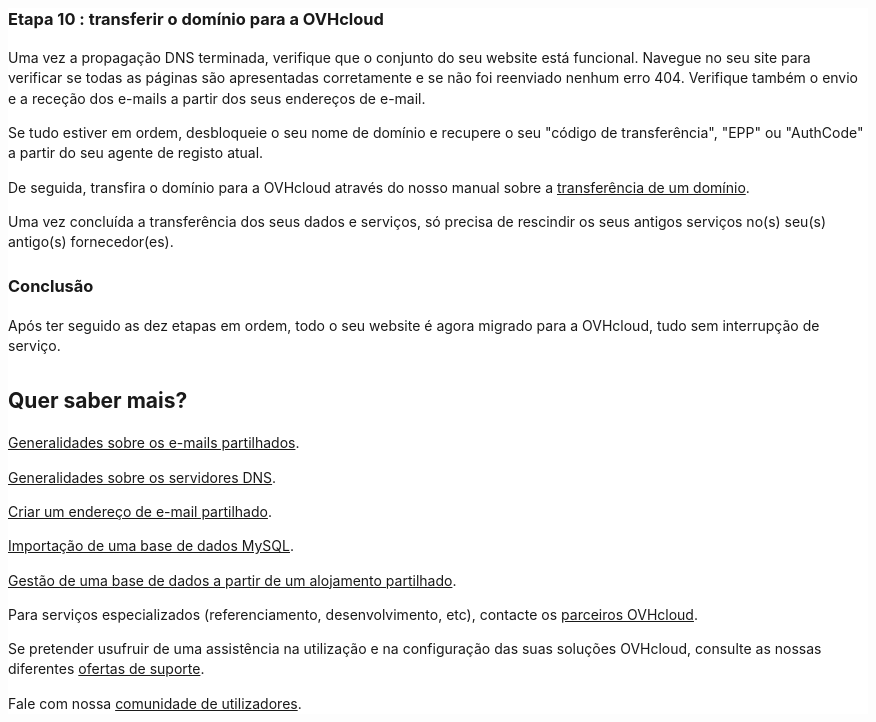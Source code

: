 ### Etapa 10 : transferir o domínio para a OVHcloud <a name="step10"></a>

Uma vez a propagação DNS terminada, verifique que o conjunto do seu website está funcional. Navegue no seu site para verificar se todas as páginas são apresentadas corretamente e se não foi reenviado nenhum erro 404. Verifique também o envio e a receção dos e-mails a partir dos seus endereços de e-mail.

Se tudo estiver em ordem, desbloqueie o seu nome de domínio e recupere o seu "código de transferência", "EPP" ou "AuthCode" a partir do seu agente de registo atual.

De seguida, transfira o domínio para a OVHcloud através do nosso manual sobre a [transferência de um domínio](/pages/web_cloud/domains/transfer_incoming_generic_domain).

Uma vez concluída a transferência dos seus dados e serviços, só precisa de rescindir os seus antigos serviços no(s) seu(s) antigo(s) fornecedor(es).

### Conclusão

Após ter seguido as dez etapas em ordem, todo o seu website é agora migrado para a OVHcloud, tudo sem interrupção de serviço.

## Quer saber mais? <a name="go-further"></a>

[Generalidades sobre os e-mails partilhados](/pages/web_cloud/email_and_collaborative_solutions/mx_plan/email_generalities).

[Generalidades sobre os servidores DNS](/pages/web_cloud/domains/dns_server_general_information).

[Criar um endereço de e-mail partilhado](/pages/web_cloud/email_and_collaborative_solutions/mx_plan/email_creation).

[Importação de uma base de dados MySQL](/pages/web_cloud/web_hosting/sql_importing_mysql_database).

[Gestão de uma base de dados a partir de um alojamento partilhado](/pages/web_cloud/web_hosting/sql_create_database).

Para serviços especializados (referenciamento, desenvolvimento, etc), contacte os [parceiros OVHcloud](/links/partner).

Se pretender usufruir de uma assistência na utilização e na configuração das suas soluções OVHcloud, consulte as nossas diferentes [ofertas de suporte](/links/support).

Fale com nossa [comunidade de utilizadores](/links/community).